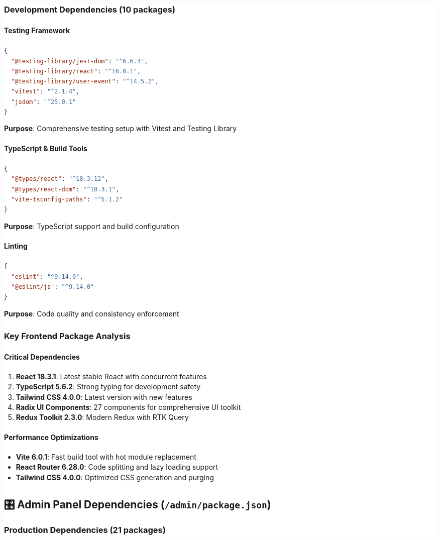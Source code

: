 ### Development Dependencies (10 packages)

#### Testing Framework
```json
{
  "@testing-library/jest-dom": "^6.6.3",
  "@testing-library/react": "^16.0.1",
  "@testing-library/user-event": "^14.5.2",
  "vitest": "^2.1.4",
  "jsdom": "^25.0.1"
}
```
**Purpose**: Comprehensive testing setup with Vitest and Testing Library

#### TypeScript & Build Tools
```json
{
  "@types/react": "^18.3.12",
  "@types/react-dom": "^18.3.1",
  "vite-tsconfig-paths": "^5.1.2"
}
```
**Purpose**: TypeScript support and build configuration

#### Linting
```json
{
  "eslint": "^9.14.0",
  "@eslint/js": "^9.14.0"
}
```
**Purpose**: Code quality and consistency enforcement

### Key Frontend Package Analysis

#### Critical Dependencies
1. **React 18.3.1**: Latest stable React with concurrent features
2. **TypeScript 5.6.2**: Strong typing for development safety
3. **Tailwind CSS 4.0.0**: Latest version with new features
4. **Radix UI Components**: 27 components for comprehensive UI toolkit
5. **Redux Toolkit 2.3.0**: Modern Redux with RTK Query

#### Performance Optimizations
- **Vite 6.0.1**: Fast build tool with hot module replacement
- **React Router 6.28.0**: Code splitting and lazy loading support
- **Tailwind CSS 4.0.0**: Optimized CSS generation and purging

## 🎛️ Admin Panel Dependencies (`/admin/package.json`)

### Production Dependencies (21 packages)
